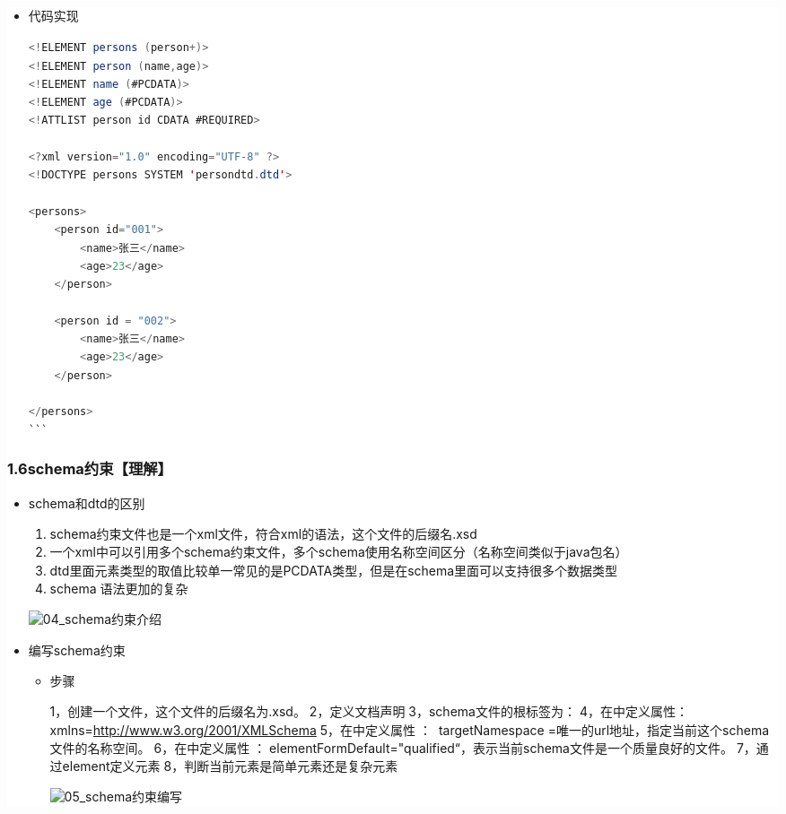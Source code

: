   + 代码实现

    ```java
    <!ELEMENT persons (person+)>
    <!ELEMENT person (name,age)>
    <!ELEMENT name (#PCDATA)>
    <!ELEMENT age (#PCDATA)>
    <!ATTLIST person id CDATA #REQUIRED>

    <?xml version="1.0" encoding="UTF-8" ?>
    <!DOCTYPE persons SYSTEM 'persondtd.dtd'>

    <persons>
        <person id="001">
            <name>张三</name>
            <age>23</age>
        </person>

        <person id = "002">
            <name>张三</name>
            <age>23</age>
        </person>

    </persons>
    ​```
    ```

### 1.6schema约束【理解】

+ schema和dtd的区别

  1. schema约束文件也是一个xml文件，符合xml的语法，这个文件的后缀名.xsd
  2. 一个xml中可以引用多个schema约束文件，多个schema使用名称空间区分（名称空间类似于java包名）
  3. dtd里面元素类型的取值比较单一常见的是PCDATA类型，但是在schema里面可以支持很多个数据类型
  4. schema 语法更加的复杂

  ![04_schema约束介绍](./img/java/basics/day26-基础加强02.img/04_schema约束介绍.png)

+ 编写schema约束

  + 步骤

    1，创建一个文件，这个文件的后缀名为.xsd。
    2，定义文档声明
    3，schema文件的根标签为： <schema>
    4，在<schema>中定义属性：
    ​	xmlns=http://www.w3.org/2001/XMLSchema
    5，在<schema>中定义属性 ：
    ​	targetNamespace =唯一的url地址，指定当前这个schema文件的名称空间。
    6，在<schema>中定义属性 ：
    ​	elementFormDefault="qualified“，表示当前schema文件是一个质量良好的文件。
    7，通过element定义元素
    8，判断当前元素是简单元素还是复杂元素

    ![05_schema约束编写](./img/java/basics/day26-基础加强02.img/05_schema约束编写.png)
